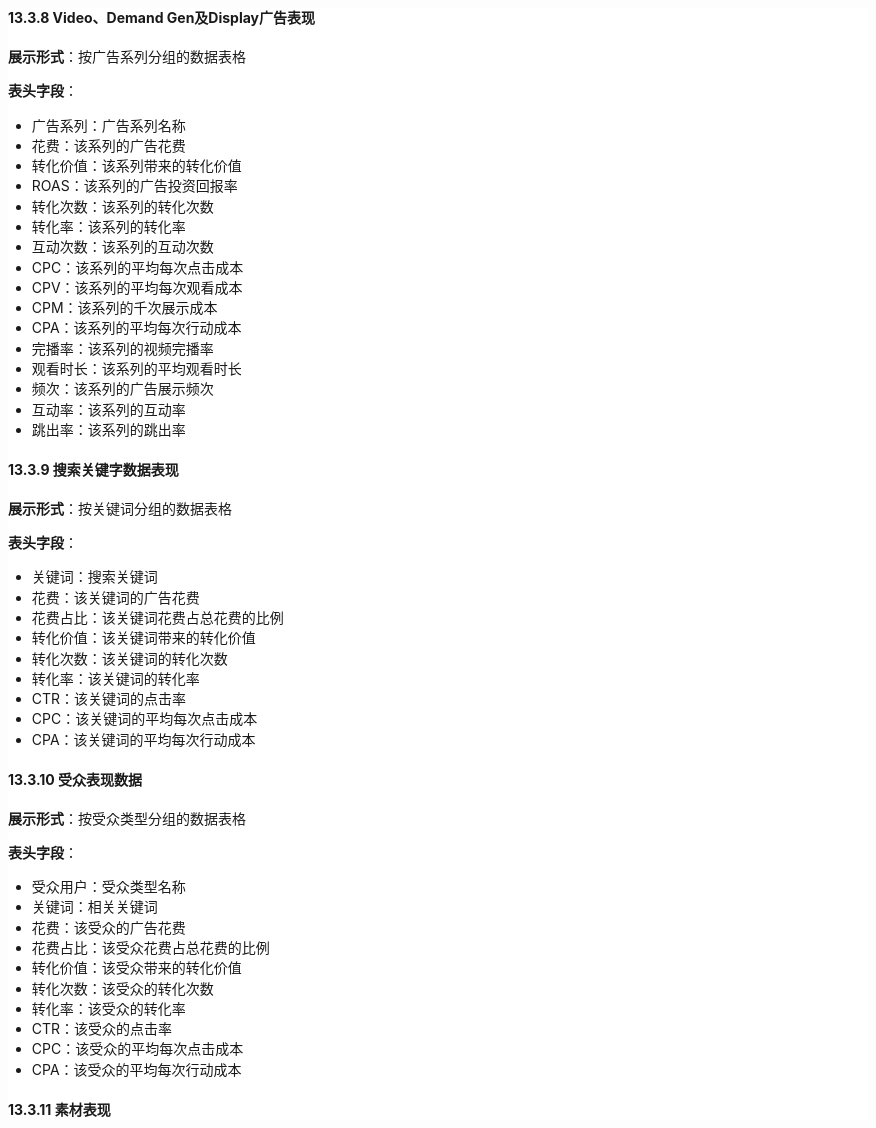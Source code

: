 #### 13.3.8 Video、Demand Gen及Display广告表现

**展示形式**：按广告系列分组的数据表格

**表头字段**：
- 广告系列：广告系列名称
- 花费：该系列的广告花费
- 转化价值：该系列带来的转化价值
- ROAS：该系列的广告投资回报率
- 转化次数：该系列的转化次数
- 转化率：该系列的转化率
- 互动次数：该系列的互动次数
- CPC：该系列的平均每次点击成本
- CPV：该系列的平均每次观看成本
- CPM：该系列的千次展示成本
- CPA：该系列的平均每次行动成本
- 完播率：该系列的视频完播率
- 观看时长：该系列的平均观看时长
- 频次：该系列的广告展示频次
- 互动率：该系列的互动率
- 跳出率：该系列的跳出率

#### 13.3.9 搜索关键字数据表现

**展示形式**：按关键词分组的数据表格

**表头字段**：
- 关键词：搜索关键词
- 花费：该关键词的广告花费
- 花费占比：该关键词花费占总花费的比例
- 转化价值：该关键词带来的转化价值
- 转化次数：该关键词的转化次数
- 转化率：该关键词的转化率
- CTR：该关键词的点击率
- CPC：该关键词的平均每次点击成本
- CPA：该关键词的平均每次行动成本

#### 13.3.10 受众表现数据

**展示形式**：按受众类型分组的数据表格

**表头字段**：
- 受众用户：受众类型名称
- 关键词：相关关键词
- 花费：该受众的广告花费
- 花费占比：该受众花费占总花费的比例
- 转化价值：该受众带来的转化价值
- 转化次数：该受众的转化次数
- 转化率：该受众的转化率
- CTR：该受众的点击率
- CPC：该受众的平均每次点击成本
- CPA：该受众的平均每次行动成本

#### 13.3.11 素材表现
